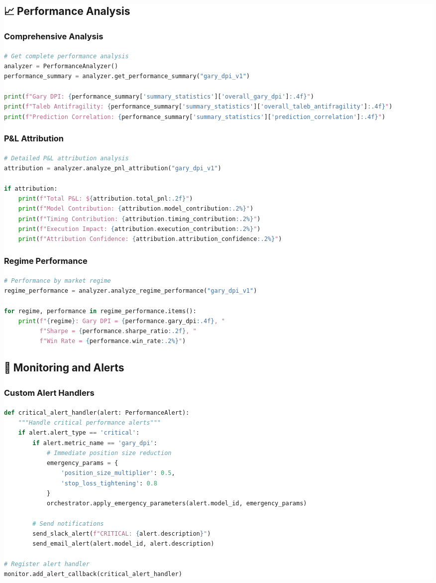 ## 📈 Performance Analysis

### Comprehensive Analysis

```python
# Get complete performance analysis
analyzer = PerformanceAnalyzer()
performance_summary = analyzer.get_performance_summary("gary_dpi_v1")

print(f"Gary DPI: {performance_summary['summary_statistics']['overall_gary_dpi']:.4f}")
print(f"Taleb Antifragility: {performance_summary['summary_statistics']['overall_taleb_antifragility']:.4f}")
print(f"Prediction Correlation: {performance_summary['summary_statistics']['prediction_correlation']:.4f}")
```

### P&L Attribution

```python
# Detailed P&L attribution analysis
attribution = analyzer.analyze_pnl_attribution("gary_dpi_v1")

if attribution:
    print(f"Total P&L: ${attribution.total_pnl:.2f}")
    print(f"Model Contribution: {attribution.model_contribution:.2%}")
    print(f"Timing Contribution: {attribution.timing_contribution:.2%}")
    print(f"Execution Impact: {attribution.execution_contribution:.2%}")
    print(f"Attribution Confidence: {attribution.attribution_confidence:.2%}")
```

### Regime Performance

```python
# Performance by market regime
regime_performance = analyzer.analyze_regime_performance("gary_dpi_v1")

for regime, performance in regime_performance.items():
    print(f"{regime}: Gary DPI = {performance.gary_dpi:.4f}, "
          f"Sharpe = {performance.sharpe_ratio:.2f}, "
          f"Win Rate = {performance.win_rate:.2%}")
```

## 🚨 Monitoring and Alerts

### Custom Alert Handlers

```python
def critical_alert_handler(alert: PerformanceAlert):
    """Handle critical performance alerts"""
    if alert.alert_type == 'critical':
        if alert.metric_name == 'gary_dpi':
            # Immediate position size reduction
            emergency_params = {
                'position_size_multiplier': 0.5,
                'stop_loss_tightening': 0.8
            }
            orchestrator.apply_emergency_parameters(alert.model_id, emergency_params)

        # Send notifications
        send_slack_alert(f"CRITICAL: {alert.description}")
        send_email_alert(alert.model_id, alert.description)

# Register alert handler
monitor.add_alert_callback(critical_alert_handler)
```